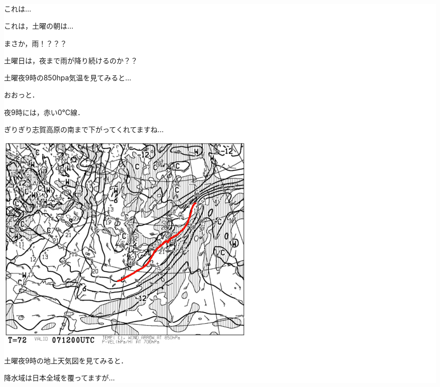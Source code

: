 


これは…


これは，土曜の朝は…


まさか，雨！？？？





土曜日は，夜まで雨が降り続けるのか？？


土曜夜9時の850hpa気温を見てみると…


おおっと．


夜9時には，赤い0℃線．


ぎりぎり志賀高原の南まで下がってくれてますね…




![241135cc1c59032566222dfcf32bc357.png](images/241135cc1c59032566222dfcf32bc357.png)







土曜夜9時の地上天気図を見てみると．


降水域は日本全域を覆ってますが…

